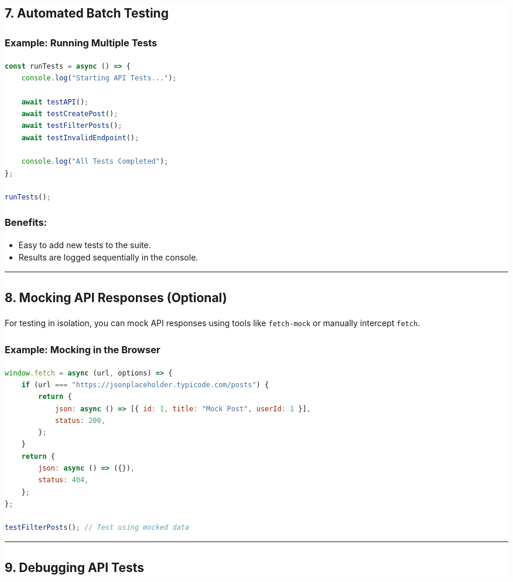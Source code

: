 
## **7. Automated Batch Testing**

### Example: Running Multiple Tests
```javascript
const runTests = async () => {
    console.log("Starting API Tests...");

    await testAPI();
    await testCreatePost();
    await testFilterPosts();
    await testInvalidEndpoint();

    console.log("All Tests Completed");
};

runTests();
```

### Benefits:
- Easy to add new tests to the suite.
- Results are logged sequentially in the console.

---

## **8. Mocking API Responses (Optional)**

For testing in isolation, you can mock API responses using tools like `fetch-mock` or manually intercept `fetch`.

### Example: Mocking in the Browser
```javascript
window.fetch = async (url, options) => {
    if (url === "https://jsonplaceholder.typicode.com/posts") {
        return {
            json: async () => [{ id: 1, title: "Mock Post", userId: 1 }],
            status: 200,
        };
    }
    return {
        json: async () => ({}),
        status: 404,
    };
};

testFilterPosts(); // Test using mocked data
```

---

## **9. Debugging API Tests**
